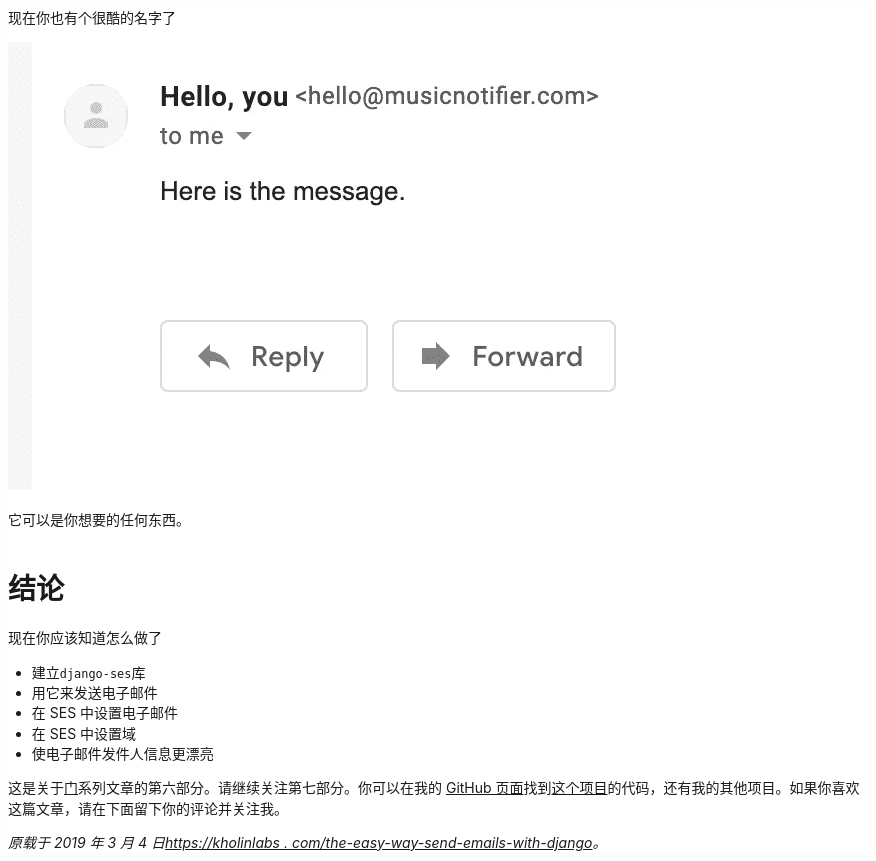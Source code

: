 现在你也有个很酷的名字了

![](img/ee7905466c33a7ad54bd1b131f4f1ca2.png)

它可以是你想要的任何东西。

# 结论

现在你应该知道怎么做了

*   建立`django-ses`库
*   用它来发送电子邮件
*   在 SES 中设置电子邮件
*   在 SES 中设置域
*   使电子邮件发件人信息更漂亮

这是关于[门](http://musicnotifier.com/)系列文章的第六部分。请继续关注第七部分。你可以在我的 [GitHub 页面](https://github.com/hmlON)找到[这个项目](https://github.com/hmlON/mun)的代码，还有我的其他项目。如果你喜欢这篇文章，请在下面留下你的评论并关注我。

*原载于 2019 年 3 月 4 日*[*https://kholinlabs . com/the-easy-way-send-emails-with-django*](https://kholinlabs.com/the-easiest-way-to-send-emails-with-django)*。*